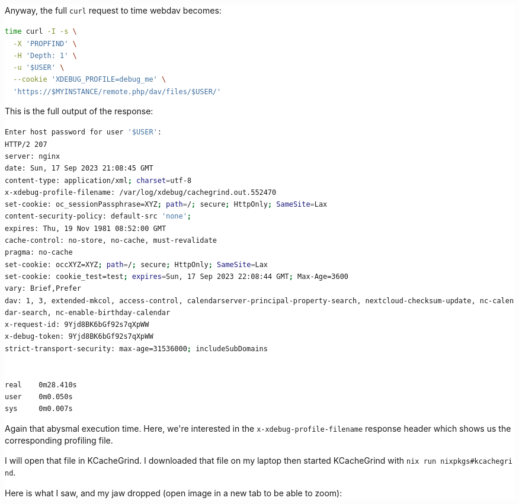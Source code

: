Anyway, the full `curl` request to time webdav becomes:

```bash
time curl -I -s \
  -X 'PROPFIND' \
  -H 'Depth: 1' \
  -u '$USER' \
  --cookie 'XDEBUG_PROFILE=debug_me' \
  'https://$MYINSTANCE/remote.php/dav/files/$USER/'
```

This is the full output of the response:

```bash
Enter host password for user '$USER':
HTTP/2 207 
server: nginx
date: Sun, 17 Sep 2023 21:08:45 GMT
content-type: application/xml; charset=utf-8
x-xdebug-profile-filename: /var/log/xdebug/cachegrind.out.552470
set-cookie: oc_sessionPassphrase=XYZ; path=/; secure; HttpOnly; SameSite=Lax
content-security-policy: default-src 'none';
expires: Thu, 19 Nov 1981 08:52:00 GMT
cache-control: no-store, no-cache, must-revalidate
pragma: no-cache
set-cookie: occXYZ=XYZ; path=/; secure; HttpOnly; SameSite=Lax
set-cookie: cookie_test=test; expires=Sun, 17 Sep 2023 22:08:44 GMT; Max-Age=3600
vary: Brief,Prefer
dav: 1, 3, extended-mkcol, access-control, calendarserver-principal-property-search, nextcloud-checksum-update, nc-calendar-search, nc-enable-birthday-calendar
x-request-id: 9Yjd8BK6bGf92s7qXpWW
x-debug-token: 9Yjd8BK6bGf92s7qXpWW
strict-transport-security: max-age=31536000; includeSubDomains


real    0m28.410s
user    0m0.050s
sys     0m0.007s
```

Again that abysmal execution time. Here, we're interested in the `x-xdebug-profile-filename`
response header which shows us the corresponding profiling file.

I will open that file in KCacheGrind. I downloaded that file on my laptop then started
KCacheGrind with `nix run nixpkgs#kcachegrind`.

Here is what I saw, and my jaw dropped (open image in a new tab to be able to zoom):
